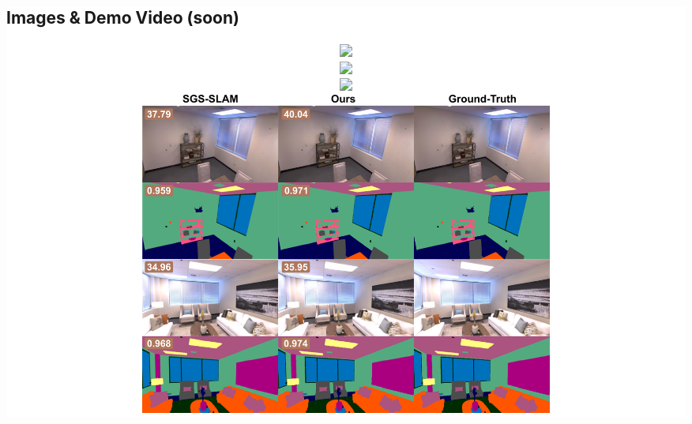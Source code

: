 
## Images & Demo Video (soon)

<div align="center">
<img src="./doc/rgb_render_supp.png" width=80.0% />
</div>

<div align="center">
<img src="./doc/depthnormal_render.png" width=80.0% />
</div>

<div align="center">
<img src="./doc/depthnormal_render_supply.png" width=80.0% />
</div>


<div align="center">
<img src="./doc/seg_compari.png" width=60.0% />
</div>
